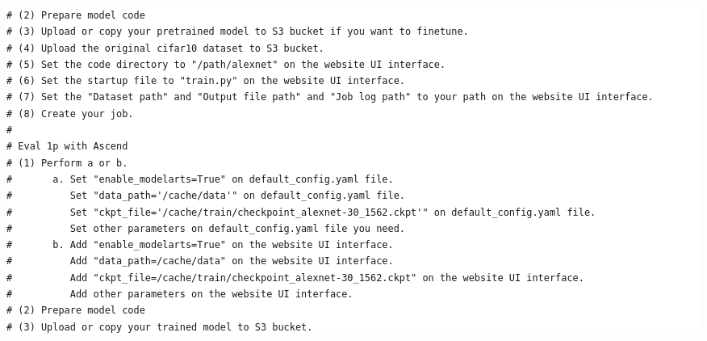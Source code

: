    # (2) Prepare model code
    # (3) Upload or copy your pretrained model to S3 bucket if you want to finetune.
    # (4) Upload the original cifar10 dataset to S3 bucket.
    # (5) Set the code directory to "/path/alexnet" on the website UI interface.
    # (6) Set the startup file to "train.py" on the website UI interface.
    # (7) Set the "Dataset path" and "Output file path" and "Job log path" to your path on the website UI interface.
    # (8) Create your job.
    #
    # Eval 1p with Ascend
    # (1) Perform a or b.
    #       a. Set "enable_modelarts=True" on default_config.yaml file.
    #          Set "data_path='/cache/data'" on default_config.yaml file.
    #          Set "ckpt_file='/cache/train/checkpoint_alexnet-30_1562.ckpt'" on default_config.yaml file.
    #          Set other parameters on default_config.yaml file you need.
    #       b. Add "enable_modelarts=True" on the website UI interface.
    #          Add "data_path=/cache/data" on the website UI interface.
    #          Add "ckpt_file=/cache/train/checkpoint_alexnet-30_1562.ckpt" on the website UI interface.
    #          Add other parameters on the website UI interface.
    # (2) Prepare model code
    # (3) Upload or copy your trained model to S3 bucket.